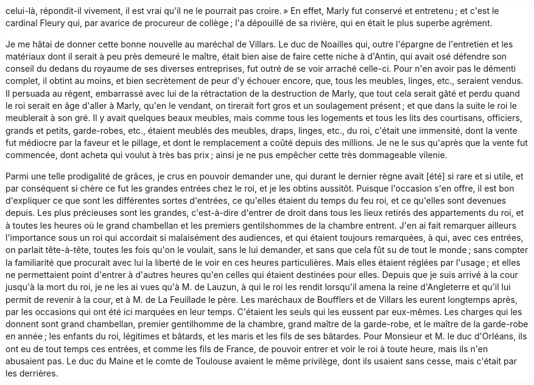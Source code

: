 celui-là, répondit-il vivement, il est vrai qu'il ne le pourrait pas croire. »
En effet, Marly fut conservé et entretenu ; et c'est le cardinal Fleury qui,
par avarice de procureur de collège ; l'a dépouillé de sa rivière, qui en était
le plus superbe agrément.

Je me hâtai de donner cette bonne nouvelle au maréchal de Villars. Le duc de
Noailles qui, outre l'épargne de l'entretien et les matériaux dont il serait à
peu près demeuré le maître, était bien aise de faire cette niche à d'Antin,
qui avait osé défendre son conseil du dedans du royaume de ses diverses
entreprises, fut outré de se voir arraché celle-ci. Pour n'en avoir pas le
démenti complet, il obtint au moins, et bien secrètement de peur d'y échouer
encore, que, tous les meubles, linges, etc., seraient vendus. Il persuada au
régent, embarrassé avec lui de la rétractation de la destruction de Marly, que
tout cela serait gâté et perdu quand le roi serait en âge d'aller à Marly,
qu'en le vendant, on tirerait fort gros et un soulagement présent ; et que dans
la suite le roi le meublerait à son gré. Il y avait quelques beaux meubles,
mais comme tous les logements et tous les lits des courtisans, officiers,
grands et petits, garde-robes, etc., étaient meublés des meubles, draps,
linges, etc., du roi, c'était une immensité, dont la vente fut médiocre par la
faveur et le pillage, et dont le remplacement a coûté depuis des millions. Je
ne le sus qu'après que la vente fut commencée, dont acheta qui voulut à très
bas prix ; ainsi je ne pus empêcher cette très dommageable vilenie.

Parmi une telle prodigalité de grâces, je crus en pouvoir demander une, qui
durant le dernier règne avait [été] si rare et si utile, et par conséquent si
chère ce fut les grandes entrées chez le roi, et je les obtins aussitôt.
Puisque l'occasion s'en offre, il est bon d'expliquer ce que sont les
différentes sortes d'entrées, ce qu'elles étaient du temps du feu roi, et ce
qu'elles sont devenues depuis. Les plus précieuses sont les grandes,
c'est-à-dire d'entrer de droit dans tous les lieux retirés des appartements du
roi, et à toutes les heures où le grand chambellan et les premiers
gentilshommes de la chambre entrent. J'en ai fait remarquer ailleurs
l'importance sous un roi qui accordait si malaisément des audiences, et qui
étaient toujours remarquées, à qui, avec ces entrées, on parlait tête-à-tête,
toutes les fois qu'on le voulait, sans le lui demander, et sans que cela fût
su de tout le monde ; sans compter la familiarité que procurait avec lui la
liberté de le voir en ces heures particulières. Mais elles étaient réglées par
l'usage ; et elles ne permettaient point d'entrer à d'autres heures qu'en
celles qui étaient destinées pour elles. Depuis que je suis arrivé à la cour
jusqu'à la mort du roi, je ne les ai vues qu'à M. de Lauzun, à qui le roi les
rendit lorsqu'il amena la reine d'Angleterre et qu'il lui permit de revenir à
la cour, et à M. de La Feuillade le père. Les maréchaux de Boufflers et de
Villars les eurent longtemps après, par les occasions qui ont été ici marquées
en leur temps. C'étaient les seuls qui les eussent par eux-mêmes. Les charges
qui les donnent sont grand chambellan, premier gentilhomme de la chambre,
grand maître de la garde-robe, et le maître de la garde-robe en année ; les
enfants du roi, légitimes et bâtards, et les maris et les fils de ses
bâtardes. Pour Monsieur et M. le duc d'Orléans, ils ont eu de tout temps ces
entrées, et comme les fils de France, de pouvoir entrer et voir le roi à toute
heure, mais ils n'en abusaient pas. Le duc du Maine et le comte de Toulouse
avaient le même privilège, dont ils usaient sans cesse, mais c'était par les
derrières.
